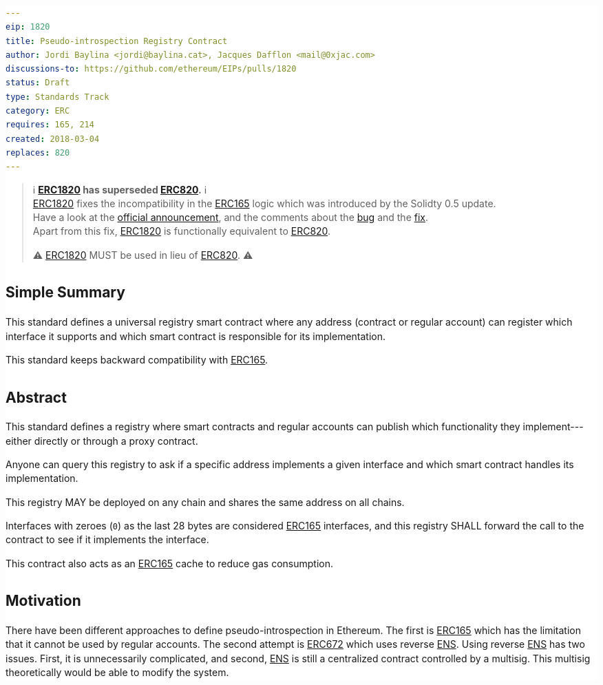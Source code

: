 ```yaml
---
eip: 1820
title: Pseudo-introspection Registry Contract
author: Jordi Baylina <jordi@baylina.cat>, Jacques Dafflon <mail@0xjac.com>
discussions-to: https://github.com/ethereum/EIPs/pulls/1820
status: Draft
type: Standards Track
category: ERC
requires: 165, 214
created: 2018-03-04
replaces: 820
---
```


> :information_source: **[ERC1820] has superseded [ERC820].** :information_source:  
> [ERC1820] fixes the incompatibility in the [ERC165] logic which was introduced by the Solidty 0.5 update.  
> Have a look at the [official announcement][erc1820-annoucement], and the comments about the [bug][erc820-bug] and the [fix][erc820-fix].  
> Apart from this fix, [ERC1820] is functionally equivalent to [ERC820].
>
> :warning: [ERC1820] MUST be used in lieu of [ERC820]. :warning:

## Simple Summary

This standard defines a universal registry smart contract where any address (contract or regular account) can register which interface it supports and which smart contract is responsible for its implementation.

This standard keeps backward compatibility with [ERC165].

## Abstract

This standard defines a registry where smart contracts and regular accounts can publish which functionality they implement---either directly or through a proxy contract.

Anyone can query this registry to ask if a specific address implements a given interface and which smart contract handles its implementation.

This registry MAY be deployed on any chain and shares the same address on all chains.

Interfaces with zeroes (`0`) as the last 28 bytes are considered [ERC165] interfaces,
and this registry SHALL forward the call to the contract to see if it implements the interface.

This contract also acts as an [ERC165] cache to reduce gas consumption.

## Motivation

There have been different approaches to define pseudo-introspection in Ethereum.
The first is [ERC165] which has the limitation that it cannot be used by regular accounts.
The second attempt is [ERC672] which uses reverse [ENS]. Using reverse [ENS] has two issues. 
First, it is unnecessarily complicated, and second, [ENS] is still a centralized contract controlled by a multisig.
This multisig theoretically would be able to modify the system.


[EIP155]: https://eips.ethereum.org/EIPS/eip-155
[ERC165]: https://eips.ethereum.org/EIPS/eip-165
[ERC672]: https://github.com/ethereum/EIPs/issues/672
[ERC820]: https://eips.ethereum.org/EIPS/eip-820
[ERC1820]: https://eips.ethereum.org/EIPS/eip-1820
[ERC1820 registry smart contract]: https://github.com/0xjac/ERC1820/blob/master/contracts/ERC1820Registry.sol
[erc1820-annoucement]: https://github.com/ethereum/EIPs/issues/820#issuecomment-464109166
[erc820-bug]: https://github.com/ethereum/EIPs/issues/820#issuecomment-452465748
[erc820-fix]: https://github.com/ethereum/EIPs/issues/820#issuecomment-454021564
[manager]: #manager
[lookup]: #get-an-implementation-of-an-interface-for-an-address
[ERC165 Cache]: #erc165-cache
[Nick's article]: https://medium.com/@weka/how-to-send-ether-to-11-440-people-187e332566b7
[0xjac/ERC1820]: https://github.com/0xjac/ERC1820
[CC0]: https://creativecommons.org/publicdomain/zero/1.0/
[Nick]: https://github.com/Arachnid/
[William Entriken]: https://github.com/fulldecent
[ENS]: https://ens.domains/
